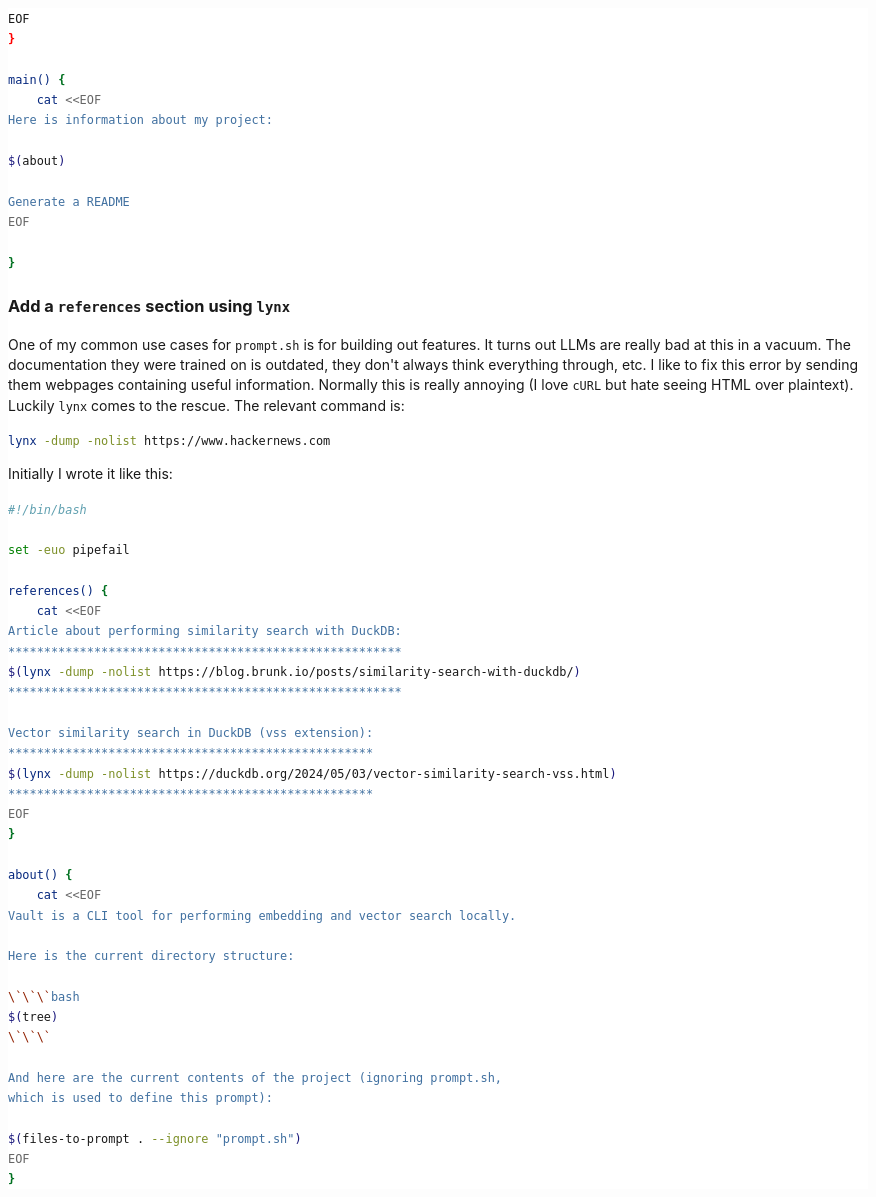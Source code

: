 ```prompt.sh
EOF
}

main() {
    cat <<EOF
Here is information about my project:

$(about)

Generate a README
EOF

}
```

### Add a `references` section using `lynx`
One of my common use cases for `prompt.sh` is for building out features. It turns
out LLMs are really bad at this in a vacuum. The documentation they were trained
on is outdated, they don't always think everything through, etc. I like to
fix this error by sending them webpages containing useful information.
Normally this is really annoying (I love `cURL` but hate seeing HTML over plaintext).
Luckily `lynx` comes to the rescue. The relevant command is:

```bash
lynx -dump -nolist https://www.hackernews.com
```

Initially I wrote it like this:

```prompt.sh
#!/bin/bash

set -euo pipefail

references() {
	cat <<EOF
Article about performing similarity search with DuckDB:
*******************************************************
$(lynx -dump -nolist https://blog.brunk.io/posts/similarity-search-with-duckdb/)
*******************************************************

Vector similarity search in DuckDB (vss extension):
***************************************************
$(lynx -dump -nolist https://duckdb.org/2024/05/03/vector-similarity-search-vss.html)
***************************************************
EOF
}

about() {
	cat <<EOF
Vault is a CLI tool for performing embedding and vector search locally.

Here is the current directory structure:

\`\`\`bash
$(tree)
\`\`\`

And here are the current contents of the project (ignoring prompt.sh,
which is used to define this prompt):

$(files-to-prompt . --ignore "prompt.sh")
EOF
}

```